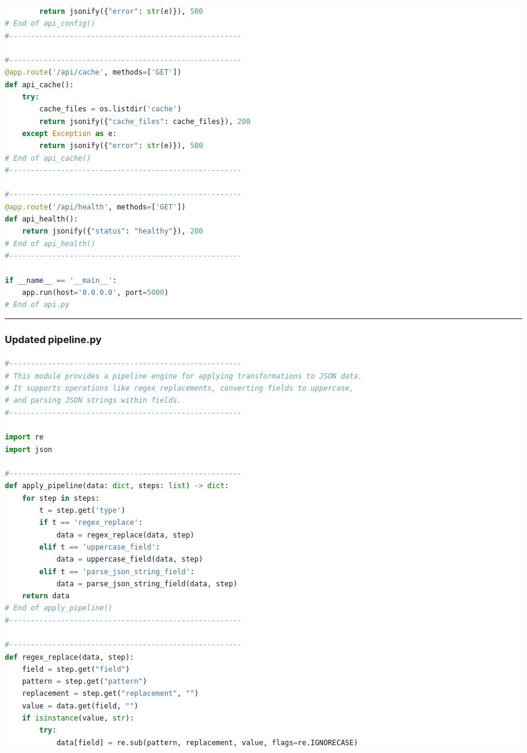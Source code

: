 ```python
        return jsonify({"error": str(e)}), 500
# End of api_config()
#------------------------------------------------------

#------------------------------------------------------
@app.route('/api/cache', methods=['GET'])
def api_cache():
    try:
        cache_files = os.listdir('cache')
        return jsonify({"cache_files": cache_files}), 200
    except Exception as e:
        return jsonify({"error": str(e)}), 500
# End of api_cache()
#------------------------------------------------------

#------------------------------------------------------
@app.route('/api/health', methods=['GET'])
def api_health():
    return jsonify({"status": "healthy"}), 200
# End of api_health()
#------------------------------------------------------

if __name__ == '__main__':
    app.run(host='0.0.0.0', port=5000)
# End of api.py
```

---

### Updated pipeline.py

```python
#------------------------------------------------------
# This module provides a pipeline engine for applying transformations to JSON data.
# It supports operations like regex replacements, converting fields to uppercase,
# and parsing JSON strings within fields.
#------------------------------------------------------

import re
import json

#------------------------------------------------------
def apply_pipeline(data: dict, steps: list) -> dict:
    for step in steps:
        t = step.get('type')
        if t == 'regex_replace':
            data = regex_replace(data, step)
        elif t == 'uppercase_field':
            data = uppercase_field(data, step)
        elif t == 'parse_json_string_field':
            data = parse_json_string_field(data, step)
    return data
# End of apply_pipeline()
#------------------------------------------------------

#------------------------------------------------------
def regex_replace(data, step):
    field = step.get("field")
    pattern = step.get("pattern")
    replacement = step.get("replacement", "")
    value = data.get(field, "")
    if isinstance(value, str):
        try:
            data[field] = re.sub(pattern, replacement, value, flags=re.IGNORECASE)
```